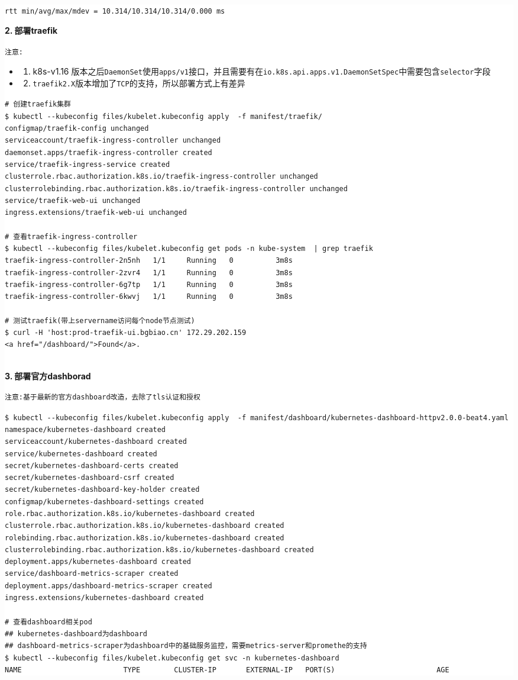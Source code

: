 ```
rtt min/avg/max/mdev = 10.314/10.314/10.314/0.000 ms

```

**2. 部署traefik**

`注意:`
- 1. k8s-v1.16 版本之后`DaemonSet`使用`apps/v1`接口，并且需要有在`io.k8s.api.apps.v1.DaemonSetSpec`中需要包含`selector`字段
- 2. `traefik2.X`版本增加了`TCP`的支持，所以部署方式上有差异

```
# 创建traefik集群
$ kubectl --kubeconfig files/kubelet.kubeconfig apply  -f manifest/traefik/
configmap/traefik-config unchanged
serviceaccount/traefik-ingress-controller unchanged
daemonset.apps/traefik-ingress-controller created
service/traefik-ingress-service created
clusterrole.rbac.authorization.k8s.io/traefik-ingress-controller unchanged
clusterrolebinding.rbac.authorization.k8s.io/traefik-ingress-controller unchanged
service/traefik-web-ui unchanged
ingress.extensions/traefik-web-ui unchanged

# 查看traefik-ingress-controller
$ kubectl --kubeconfig files/kubelet.kubeconfig get pods -n kube-system  | grep traefik
traefik-ingress-controller-2n5nh   1/1     Running   0          3m8s
traefik-ingress-controller-2zvr4   1/1     Running   0          3m8s
traefik-ingress-controller-6g7tp   1/1     Running   0          3m8s
traefik-ingress-controller-6kwvj   1/1     Running   0          3m8s

# 测试traefik(带上servername访问每个node节点测试)
$ curl -H 'host:prod-traefik-ui.bgbiao.cn' 172.29.202.159
<a href="/dashboard/">Found</a>.


```

**3. 部署官方dashborad**

`注意:基于最新的官方dashboard改造，去除了tls认证和授权`

```
$ kubectl --kubeconfig files/kubelet.kubeconfig apply  -f manifest/dashboard/kubernetes-dashboard-httpv2.0.0-beat4.yaml
namespace/kubernetes-dashboard created
serviceaccount/kubernetes-dashboard created
service/kubernetes-dashboard created
secret/kubernetes-dashboard-certs created
secret/kubernetes-dashboard-csrf created
secret/kubernetes-dashboard-key-holder created
configmap/kubernetes-dashboard-settings created
role.rbac.authorization.k8s.io/kubernetes-dashboard created
clusterrole.rbac.authorization.k8s.io/kubernetes-dashboard created
rolebinding.rbac.authorization.k8s.io/kubernetes-dashboard created
clusterrolebinding.rbac.authorization.k8s.io/kubernetes-dashboard created
deployment.apps/kubernetes-dashboard created
service/dashboard-metrics-scraper created
deployment.apps/dashboard-metrics-scraper created
ingress.extensions/kubernetes-dashboard created

# 查看dashboard相关pod
## kubernetes-dashboard为dashboard
## dashboard-metrics-scraper为dashboard中的基础服务监控，需要metrics-server和promethe的支持
$ kubectl --kubeconfig files/kubelet.kubeconfig get svc -n kubernetes-dashboard
NAME                        TYPE        CLUSTER-IP       EXTERNAL-IP   PORT(S)                        AGE
```